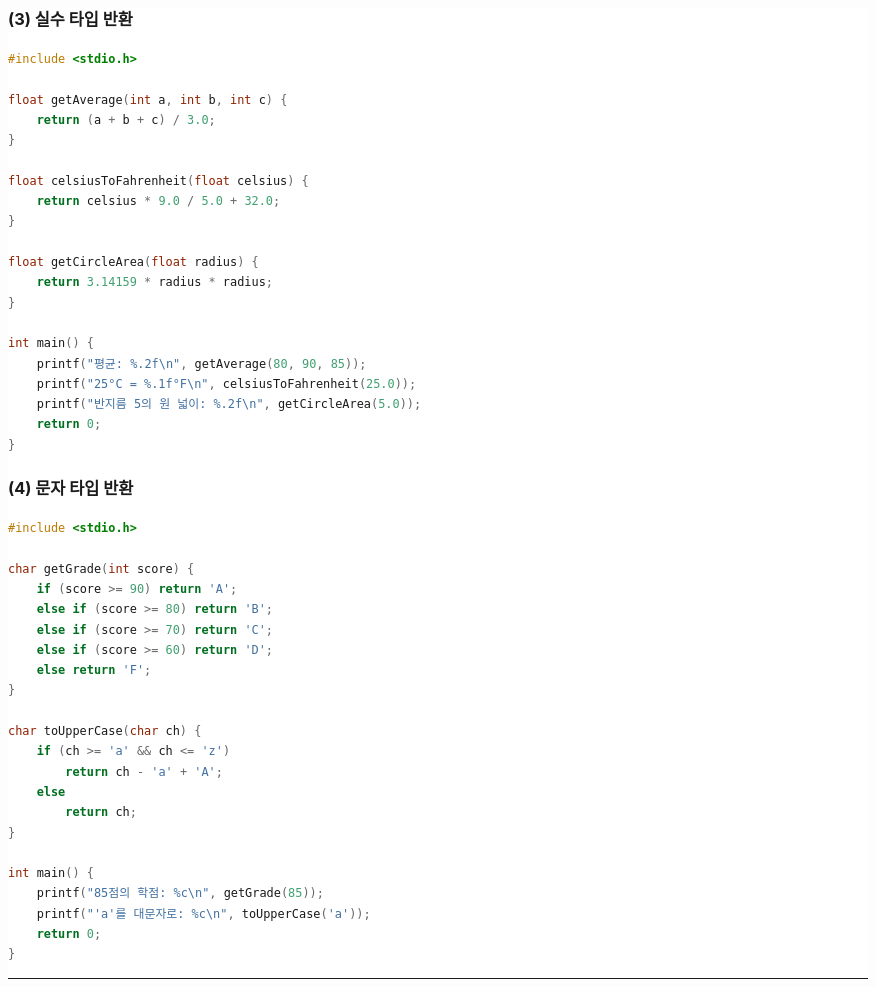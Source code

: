 ### (3) 실수 타입 반환

```c
#include <stdio.h>

float getAverage(int a, int b, int c) {
    return (a + b + c) / 3.0;
}

float celsiusToFahrenheit(float celsius) {
    return celsius * 9.0 / 5.0 + 32.0;
}

float getCircleArea(float radius) {
    return 3.14159 * radius * radius;
}

int main() {
    printf("평균: %.2f\n", getAverage(80, 90, 85));
    printf("25°C = %.1f°F\n", celsiusToFahrenheit(25.0));
    printf("반지름 5의 원 넓이: %.2f\n", getCircleArea(5.0));
    return 0;
}
```

### (4) 문자 타입 반환

```c
#include <stdio.h>

char getGrade(int score) {
    if (score >= 90) return 'A';
    else if (score >= 80) return 'B';
    else if (score >= 70) return 'C';
    else if (score >= 60) return 'D';
    else return 'F';
}

char toUpperCase(char ch) {
    if (ch >= 'a' && ch <= 'z')
        return ch - 'a' + 'A';
    else
        return ch;
}

int main() {
    printf("85점의 학점: %c\n", getGrade(85));
    printf("'a'를 대문자로: %c\n", toUpperCase('a'));
    return 0;
}
```

---
